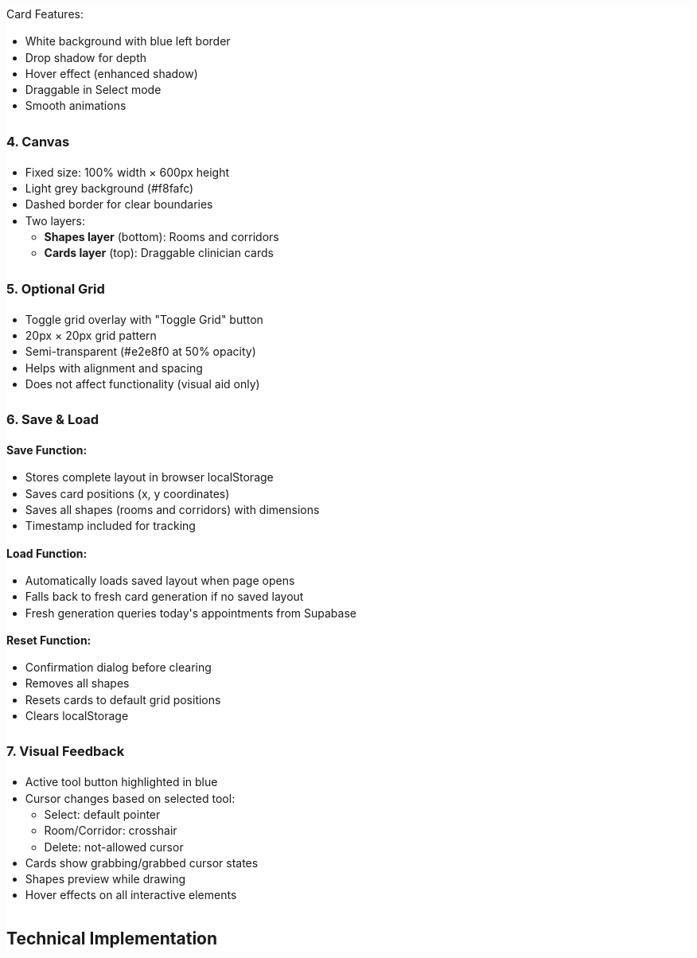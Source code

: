 Card Features:
- White background with blue left border
- Drop shadow for depth
- Hover effect (enhanced shadow)
- Draggable in Select mode
- Smooth animations

### 4. **Canvas**
- Fixed size: 100% width × 600px height
- Light grey background (#f8fafc)
- Dashed border for clear boundaries
- Two layers:
  - **Shapes layer** (bottom): Rooms and corridors
  - **Cards layer** (top): Draggable clinician cards

### 5. **Optional Grid**
- Toggle grid overlay with "Toggle Grid" button
- 20px × 20px grid pattern
- Semi-transparent (#e2e8f0 at 50% opacity)
- Helps with alignment and spacing
- Does not affect functionality (visual aid only)

### 6. **Save & Load**
**Save Function:**
- Stores complete layout in browser localStorage
- Saves card positions (x, y coordinates)
- Saves all shapes (rooms and corridors) with dimensions
- Timestamp included for tracking

**Load Function:**
- Automatically loads saved layout when page opens
- Falls back to fresh card generation if no saved layout
- Fresh generation queries today's appointments from Supabase

**Reset Function:**
- Confirmation dialog before clearing
- Removes all shapes
- Resets cards to default grid positions
- Clears localStorage

### 7. **Visual Feedback**
- Active tool button highlighted in blue
- Cursor changes based on selected tool:
  - Select: default pointer
  - Room/Corridor: crosshair
  - Delete: not-allowed cursor
- Cards show grabbing/grabbed cursor states
- Shapes preview while drawing
- Hover effects on all interactive elements

## Technical Implementation
